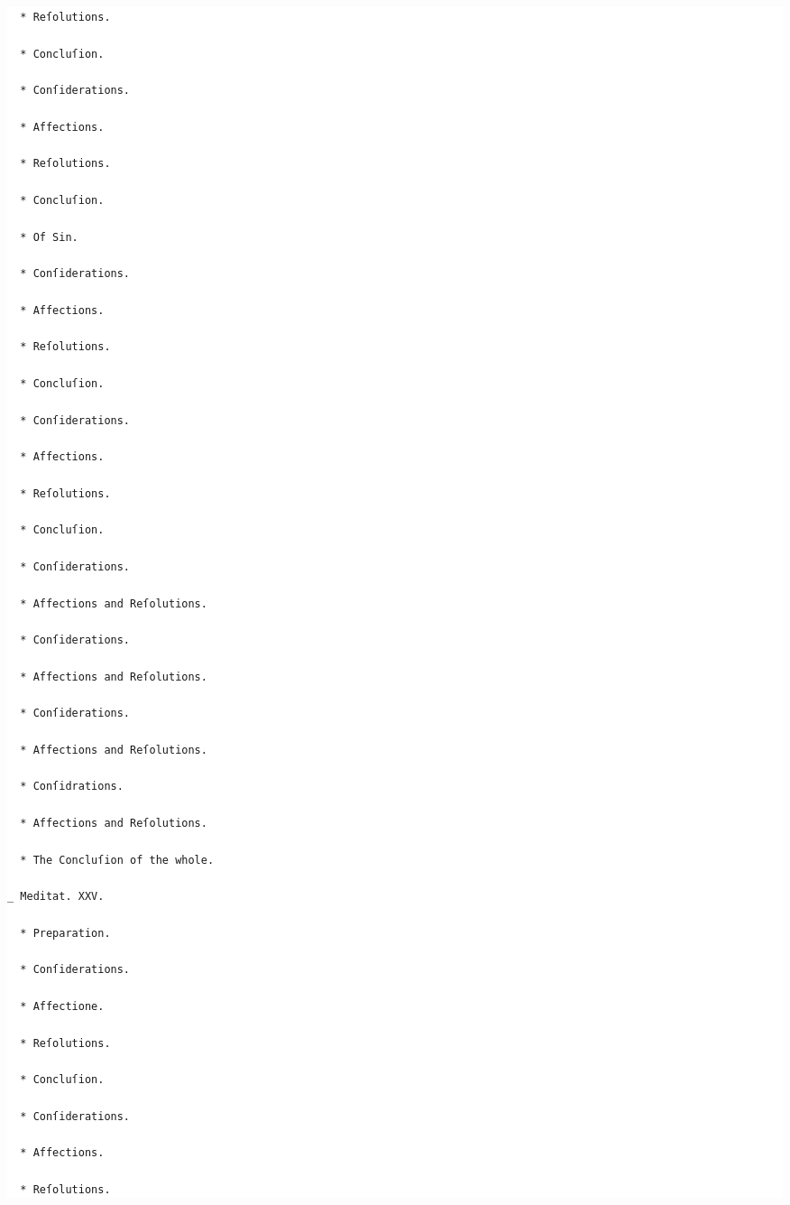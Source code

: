       * Reſolutions.

      * Concluſion.

      * Conſiderations.

      * Affections.

      * Reſolutions.

      * Concluſion.

      * Of Sin.

      * Conſiderations.

      * Affections.

      * Reſolutions.

      * Concluſion.

      * Conſiderations.

      * Affections.

      * Reſolutions.

      * Concluſion.

      * Conſiderations.

      * Affections and Reſolutions.

      * Conſiderations.

      * Affections and Reſolutions.

      * Conſiderations.

      * Affections and Reſolutions.

      * Conſidrations.

      * Affections and Reſolutions.

      * The Concluſion of the whole.

    _ Meditat. XXV.

      * Preparation.

      * Conſiderations.

      * Affectione.

      * Reſolutions.

      * Concluſion.

      * Conſiderations.

      * Affections.

      * Reſolutions.
